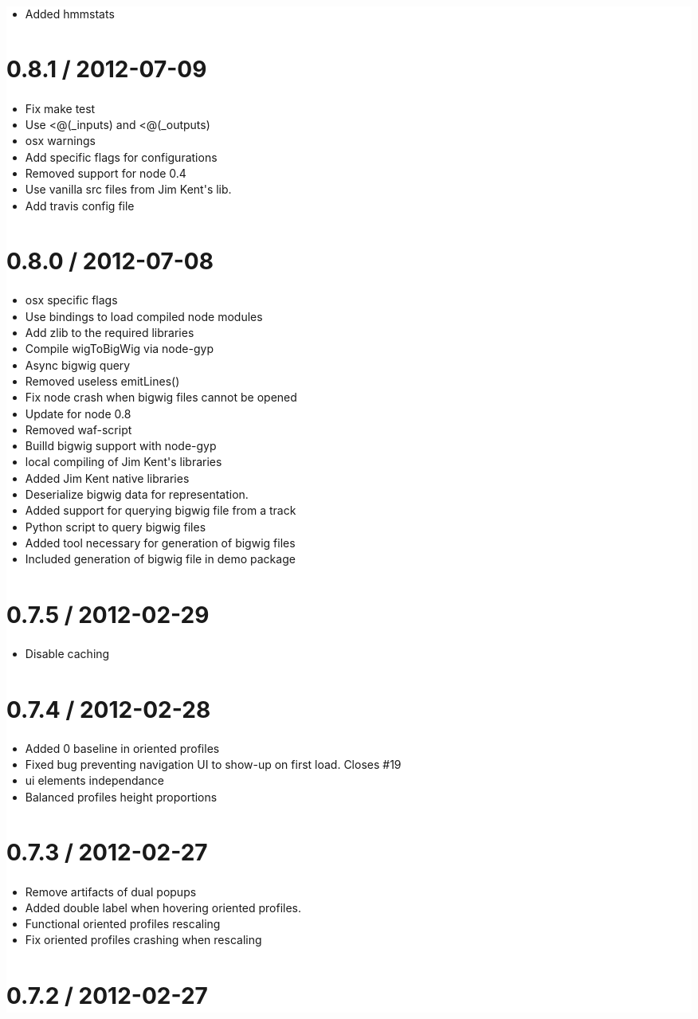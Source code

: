   * Added hmmstats

0.8.1 / 2012-07-09 
==================

  * Fix make test
  * Use <@(_inputs) and <@(_outputs)
  * osx warnings
  * Add specific flags for configurations
  * Removed support for node 0.4
  * Use vanilla src files from Jim Kent's lib.
  * Add travis config file

0.8.0 / 2012-07-08 
==================

  * osx specific flags
  * Use bindings to load compiled node modules
  * Add zlib to the required libraries
  * Compile wigToBigWig via node-gyp
  * Async bigwig query
  * Removed useless emitLines()
  * Fix node crash when bigwig files cannot be opened
  * Update for node 0.8
  * Removed waf-script
  * Builld bigwig support with node-gyp
  * local compiling of Jim Kent's libraries
  * Added Jim Kent native libraries
  * Deserialize bigwig data for representation.
  * Added support for querying bigwig file from a track
  * Python script to query bigwig files
  * Added tool necessary for generation of bigwig files
  * Included generation of bigwig file in demo package

0.7.5 / 2012-02-29 
==================

  * Disable caching

0.7.4 / 2012-02-28
==================

  * Added 0 baseline in oriented profiles
  * Fixed bug preventing navigation UI to show-up on first load. Closes #19
  * ui elements independance
  * Balanced profiles height proportions

0.7.3 / 2012-02-27
==================

  * Remove artifacts of dual popups
  * Added double label when hovering oriented profiles.
  * Functional oriented profiles rescaling
  * Fix oriented profiles crashing when rescaling

0.7.2 / 2012-02-27
==================

